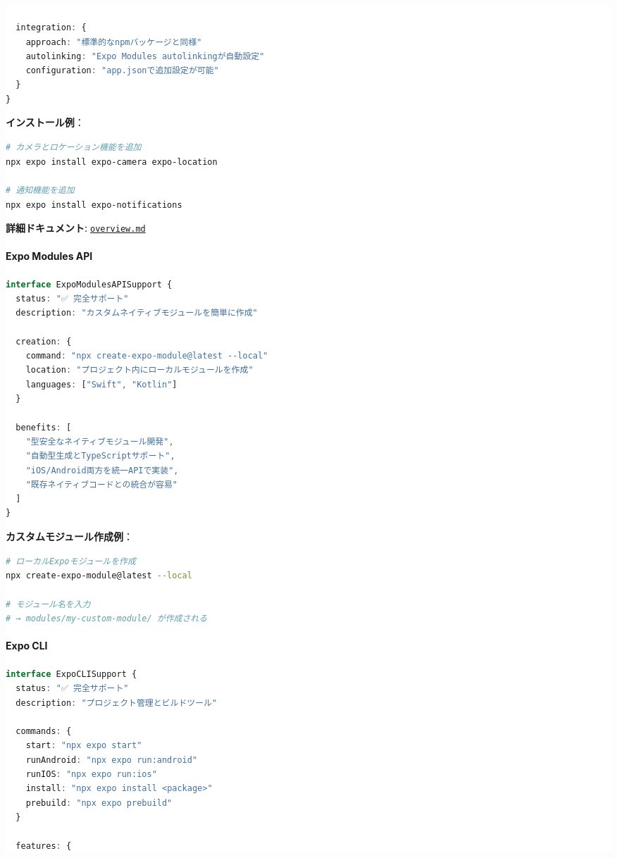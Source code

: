 ```typescript

  integration: {
    approach: "標準的なnpmパッケージと同様"
    autolinking: "Expo Modules autolinkingが自動設定"
    configuration: "app.jsonで追加設定が可能"
  }
}
```

**インストール例**：
```bash
# カメラとロケーション機能を追加
npx expo install expo-camera expo-location

# 通知機能を追加
npx expo install expo-notifications
```

**詳細ドキュメント**: [`overview.md`](./brownfield/overview.md#expo-sdk)

#### Expo Modules API

```typescript
interface ExpoModulesAPISupport {
  status: "✅ 完全サポート"
  description: "カスタムネイティブモジュールを簡単に作成"

  creation: {
    command: "npx create-expo-module@latest --local"
    location: "プロジェクト内にローカルモジュールを作成"
    languages: ["Swift", "Kotlin"]
  }

  benefits: [
    "型安全なネイティブモジュール開発",
    "自動型生成とTypeScriptサポート",
    "iOS/Android両方を統一APIで実装",
    "既存ネイティブコードとの統合が容易"
  ]
}
```

**カスタムモジュール作成例**：
```bash
# ローカルExpoモジュールを作成
npx create-expo-module@latest --local

# モジュール名を入力
# → modules/my-custom-module/ が作成される
```

#### Expo CLI

```typescript
interface ExpoCLISupport {
  status: "✅ 完全サポート"
  description: "プロジェクト管理とビルドツール"

  commands: {
    start: "npx expo start"
    runAndroid: "npx expo run:android"
    runIOS: "npx expo run:ios"
    install: "npx expo install <package>"
    prebuild: "npx expo prebuild"
  }

  features: {
```